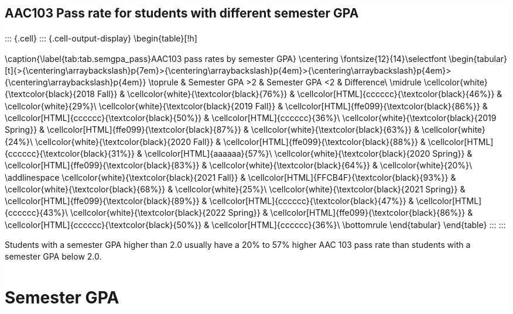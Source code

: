 





## AAC103 Pass rate for students with different semester GPA






::: {.cell}
::: {.cell-output-display}
\begin{table}[!h]

\caption{\label{tab:tab.semgpa_pass}AAC103 pass rates by semester GPA}
\centering
\fontsize{12}{14}\selectfont
\begin{tabular}[t]{>{\centering\arraybackslash}p{7em}>{\centering\arraybackslash}p{4em}>{\centering\arraybackslash}p{4em}>{\centering\arraybackslash}p{4em}}
\toprule
 & Semester GPA >2 & Semester GPA <2 & Difference\\
\midrule
\cellcolor{white}{\textcolor{black}{2018 Fall}} & \cellcolor{white}{\textcolor{black}{76\%}} & \cellcolor[HTML]{cccccc}{\textcolor{black}{46\%}} & \cellcolor{white}{29\%}\\
\cellcolor{white}{\textcolor{black}{2019 Fall}} & \cellcolor[HTML]{ffe099}{\textcolor{black}{86\%}} & \cellcolor[HTML]{cccccc}{\textcolor{black}{50\%}} & \cellcolor[HTML]{cccccc}{36\%}\\
\cellcolor{white}{\textcolor{black}{2019 Spring}} & \cellcolor[HTML]{ffe099}{\textcolor{black}{87\%}} & \cellcolor{white}{\textcolor{black}{63\%}} & \cellcolor{white}{24\%}\\
\cellcolor{white}{\textcolor{black}{2020 Fall}} & \cellcolor[HTML]{ffe099}{\textcolor{black}{88\%}} & \cellcolor[HTML]{cccccc}{\textcolor{black}{31\%}} & \cellcolor[HTML]{aaaaaa}{57\%}\\
\cellcolor{white}{\textcolor{black}{2020 Spring}} & \cellcolor[HTML]{ffe099}{\textcolor{black}{83\%}} & \cellcolor{white}{\textcolor{black}{64\%}} & \cellcolor{white}{20\%}\\
\addlinespace
\cellcolor{white}{\textcolor{black}{2021 Fall}} & \cellcolor[HTML]{FFCB4F}{\textcolor{black}{93\%}} & \cellcolor{white}{\textcolor{black}{68\%}} & \cellcolor{white}{25\%}\\
\cellcolor{white}{\textcolor{black}{2021 Spring}} & \cellcolor[HTML]{ffe099}{\textcolor{black}{89\%}} & \cellcolor[HTML]{cccccc}{\textcolor{black}{47\%}} & \cellcolor[HTML]{cccccc}{43\%}\\
\cellcolor{white}{\textcolor{black}{2022 Spring}} & \cellcolor[HTML]{ffe099}{\textcolor{black}{86\%}} & \cellcolor[HTML]{cccccc}{\textcolor{black}{50\%}} & \cellcolor[HTML]{cccccc}{36\%}\\
\bottomrule
\end{tabular}
\end{table}
:::
:::


Students with a semester GPA higher than 2.0 usually have a
20% to
57% higher AAC 103 pass rate than
students with a semester GPA below 2.0.

# Semester GPA
